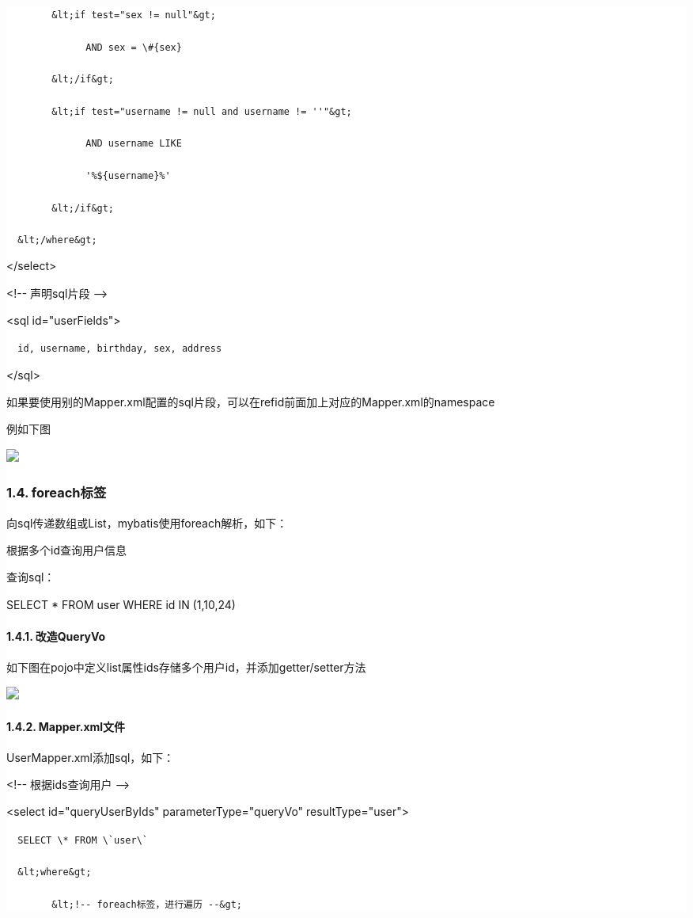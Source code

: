            &lt;if test="sex != null"&gt;

                  AND sex = \#{sex}

            &lt;/if&gt;

            &lt;if test="username != null and username != ''"&gt;

                  AND username LIKE

                  '%${username}%'

            &lt;/if&gt;

      &lt;/where&gt;

&lt;/select&gt;

&lt;!-- 声明sql片段 --&gt;

&lt;sql id="userFields"&gt;

      id, username, birthday, sex, address

&lt;/sql&gt;

如果要使用别的Mapper.xml配置的sql片段，可以在refid前面加上对应的Mapper.xml的namespace

例如下图

![](file:////Users/wupan/Library/Group%20Containers/UBF8T346G9.Office/TemporaryItems/msohtmlclip/clip_image012.jpg)

### 1.4. foreach标签

向sql传递数组或List，mybatis使用foreach解析，如下：

根据多个id查询用户信息

查询sql：

SELECT \* FROM user WHERE id IN \(1,10,24\)

#### 1.4.1. 改造QueryVo

如下图在pojo中定义list属性ids存储多个用户id，并添加getter/setter方法

![](file:////Users/wupan/Library/Group%20Containers/UBF8T346G9.Office/TemporaryItems/msohtmlclip/clip_image014.jpg)

#### 1.4.2. Mapper.xml文件

UserMapper.xml添加sql，如下：

&lt;!-- 根据ids查询用户 --&gt;

&lt;select id="queryUserByIds" parameterType="queryVo" resultType="user"&gt;

      SELECT \* FROM \`user\`

      &lt;where&gt;

            &lt;!-- foreach标签，进行遍历 --&gt;

